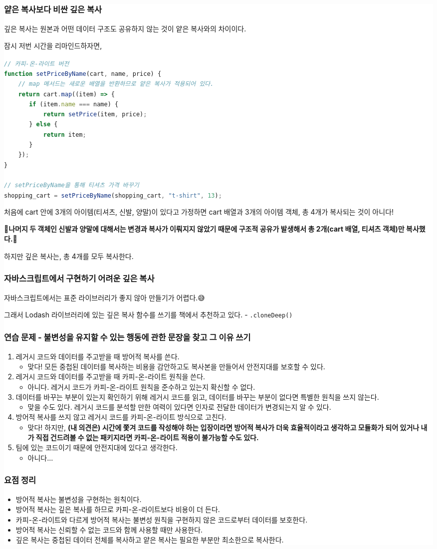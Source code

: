 ### 얕은 복사보다 비싼 깊은 복사

깊은 복사는 원본과 어떤 데이터 구조도 공유하지 않는 것이 얕은 복사와의 차이이다.

잠시 저번 시간을 리마인드하자면,
```ts
// 카피-온-라이트 버전 
function setPriceByName(cart, name, price) {
    // map 메서드는 새로운 배열을 반환하므로 얕은 복사가 적용되어 있다.
    return cart.map((item) => {
       if (item.name === name) {
           return setPrice(item, price);
       } else {
           return item;
       }
    });
}

// setPriceByName을 통해 티셔츠 가격 바꾸기
shopping_cart = setPriceByName(shopping_cart, "t-shirt", 13);
```

처음에 cart 안에 3개의 아이템(티셔츠, 신발, 양말)이 있다고 가정하면 cart 배열과 3개의 아이템 객체, 총 4개가 복사되는 것이 아니다!

**🚨나머지 두 객체인 신발과 양말에 대해서는 변경과 복사가 이뤄지지 않았기 때문에 구조적 공유가 발생해서 총 2개(cart 배열, 티셔츠 객체)만 복사했다.🚨**

하지만 깊은 복사는, 총 4개를 모두 복사한다.

### 자바스크립트에서 구현하기 어려운 깊은 복사

자바스크립트에서는 표준 라이브러리가 좋지 않아 만들기가 어렵다.😅

그래서 Lodash 라이브러리에 있는 깊은 복사 함수를 쓰기를 책에서 추천하고 있다. - `.cloneDeep()`

### 연습 문제 - 불변성을 유지할 수 있는 행동에 관한 문장을 찾고 그 이유 쓰기

1. 레거시 코드와 데이터를 주고받을 때 방어적 복사를 쓴다.
   - 맞다! 모든 중첩된 데이터를 복사하는 비용을 감안하고도 복사본을 만들어서 안전지대를 보호할 수 있다.
2. 레거시 코드와 데이터를 주고받을 때 카피-온-라이트 원칙을 쓴다.
   - 아니다. 레거시 코드가 카피-온-라이트 원칙을 준수하고 있는지 확신할 수 없다.
3. 데이터를 바꾸는 부분이 있는지 확인하기 위해 레거시 코드를 읽고, 데이터를 바꾸는 부분이 없다면 특별한 원칙을 쓰지 않는다.
   - 맞을 수도 있다. 레거시 코드를 분석할 만한 여력이 있다면 인자로 전달한 데이터가 변경되는지 알 수 있다.
4. 방어적 복사를 쓰지 않고 레거시 코드를 카피-온-라이트 방식으로 고친다.
   - 맞다! 하지만, **(내 의견은) 시간에 쫓겨 코드를 작성해야 하는 입장이라면 방어적 복사가 더욱 효율적이라고 생각하고 모듈화가 되어 있거나 내가 직접 건드려볼 수 없는 패키지라면 카피-온-라이트 적용이 불가능할 수도 있다.**
5. 팀에 있는 코드이기 때문에 안전지대에 있다고 생각한다.
   - 아니다...

### 요점 정리

- 방어적 복사는 불변성을 구현하는 원칙이다.
- 방어적 복사는 깊은 복사를 하므로 카피-온-라이트보다 비용이 더 든다.
- 카피-온-라이트와 다르게 방어적 복사는 불변성 원칙을 구현하지 않은 코드로부터 데이터를 보호한다.
- 방어적 복사는 신뢰할 수 없는 코드와 함께 사용할 때만 사용한다.
- 깊은 복사는 중첩된 데이터 전체를 복사하고 얕은 복사는 필요한 부분만 최소한으로 복사한다.
